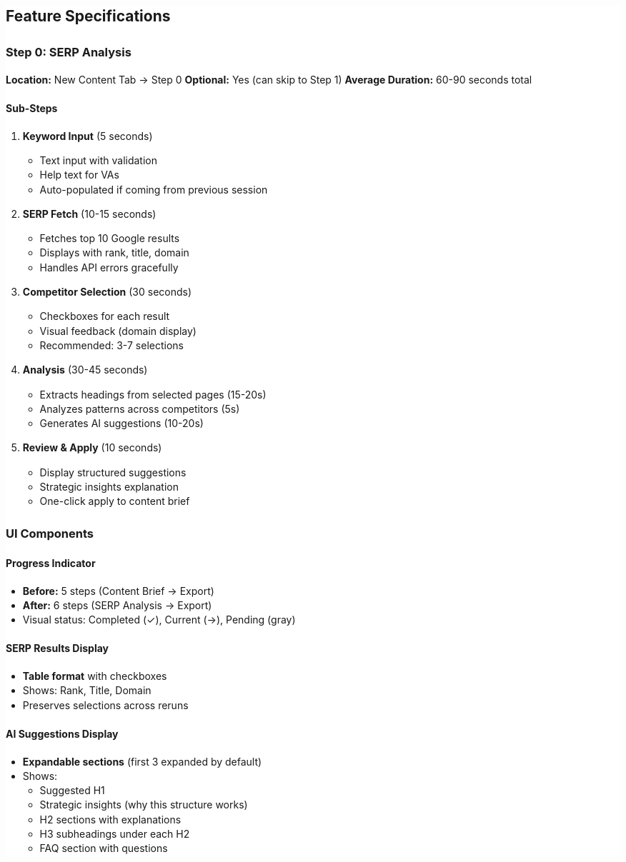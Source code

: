 
## Feature Specifications

### Step 0: SERP Analysis

**Location:** New Content Tab → Step 0
**Optional:** Yes (can skip to Step 1)
**Average Duration:** 60-90 seconds total

#### Sub-Steps

1. **Keyword Input** (5 seconds)
   - Text input with validation
   - Help text for VAs
   - Auto-populated if coming from previous session

2. **SERP Fetch** (10-15 seconds)
   - Fetches top 10 Google results
   - Displays with rank, title, domain
   - Handles API errors gracefully

3. **Competitor Selection** (30 seconds)
   - Checkboxes for each result
   - Visual feedback (domain display)
   - Recommended: 3-7 selections

4. **Analysis** (30-45 seconds)
   - Extracts headings from selected pages (15-20s)
   - Analyzes patterns across competitors (5s)
   - Generates AI suggestions (10-20s)

5. **Review & Apply** (10 seconds)
   - Display structured suggestions
   - Strategic insights explanation
   - One-click apply to content brief

### UI Components

#### Progress Indicator
- **Before:** 5 steps (Content Brief → Export)
- **After:** 6 steps (SERP Analysis → Export)
- Visual status: Completed (✓), Current (→), Pending (gray)

#### SERP Results Display
- **Table format** with checkboxes
- Shows: Rank, Title, Domain
- Preserves selections across reruns

#### AI Suggestions Display
- **Expandable sections** (first 3 expanded by default)
- Shows:
  - Suggested H1
  - Strategic insights (why this structure works)
  - H2 sections with explanations
  - H3 subheadings under each H2
  - FAQ section with questions
